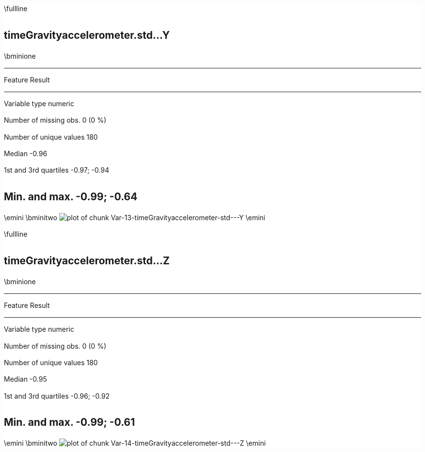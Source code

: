 


\fullline

## timeGravityaccelerometer.std...Y

\bminione

----------------------------------------
Feature                           Result
------------------------- --------------
Variable type                    numeric

Number of missing obs.           0 (0 %)

Number of unique values              180

Median                             -0.96

1st and 3rd quartiles       -0.97; -0.94

Min. and max.               -0.99; -0.64
----------------------------------------


\emini
\bminitwo
![plot of chunk Var-13-timeGravityaccelerometer-std---Y](figure/Var-13-timeGravityaccelerometer-std---Y-1.png)
\emini




\fullline

## timeGravityaccelerometer.std...Z

\bminione

----------------------------------------
Feature                           Result
------------------------- --------------
Variable type                    numeric

Number of missing obs.           0 (0 %)

Number of unique values              180

Median                             -0.95

1st and 3rd quartiles       -0.96; -0.92

Min. and max.               -0.99; -0.61
----------------------------------------


\emini
\bminitwo
![plot of chunk Var-14-timeGravityaccelerometer-std---Z](figure/Var-14-timeGravityaccelerometer-std---Z-1.png)
\emini
